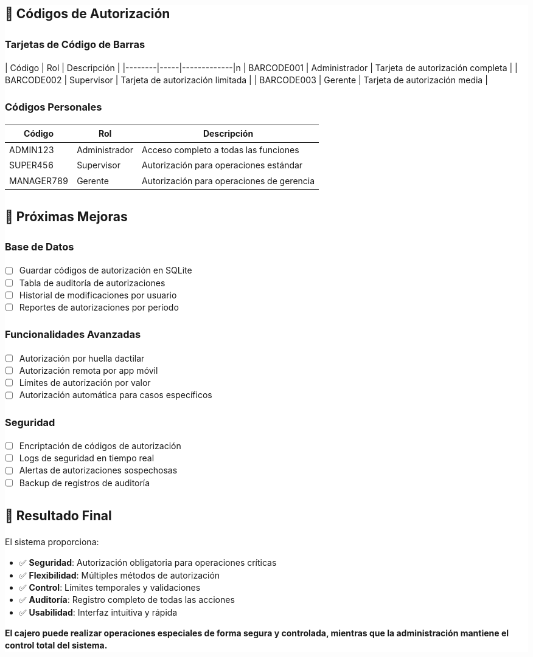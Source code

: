## 📱 **Códigos de Autorización**

### **Tarjetas de Código de Barras**
| Código | Rol | Descripción |
|--------|-----|-------------|n
| BARCODE001 | Administrador | Tarjeta de autorización completa |
| BARCODE002 | Supervisor | Tarjeta de autorización limitada |
| BARCODE003 | Gerente | Tarjeta de autorización media |

### **Códigos Personales**
| Código | Rol | Descripción |
|--------|-----|-------------|
| ADMIN123 | Administrador | Acceso completo a todas las funciones |
| SUPER456 | Supervisor | Autorización para operaciones estándar |
| MANAGER789 | Gerente | Autorización para operaciones de gerencia |

## 🚀 **Próximas Mejoras**

### **Base de Datos**
- [ ] Guardar códigos de autorización en SQLite
- [ ] Tabla de auditoría de autorizaciones
- [ ] Historial de modificaciones por usuario
- [ ] Reportes de autorizaciones por período

### **Funcionalidades Avanzadas**
- [ ] Autorización por huella dactilar
- [ ] Autorización remota por app móvil
- [ ] Límites de autorización por valor
- [ ] Autorización automática para casos específicos

### **Seguridad**
- [ ] Encriptación de códigos de autorización
- [ ] Logs de seguridad en tiempo real
- [ ] Alertas de autorizaciones sospechosas
- [ ] Backup de registros de auditoría

## 🎯 **Resultado Final**

El sistema proporciona:
- ✅ **Seguridad**: Autorización obligatoria para operaciones críticas
- ✅ **Flexibilidad**: Múltiples métodos de autorización
- ✅ **Control**: Límites temporales y validaciones
- ✅ **Auditoría**: Registro completo de todas las acciones
- ✅ **Usabilidad**: Interfaz intuitiva y rápida

**El cajero puede realizar operaciones especiales de forma segura y controlada, mientras que la administración mantiene el control total del sistema.** 